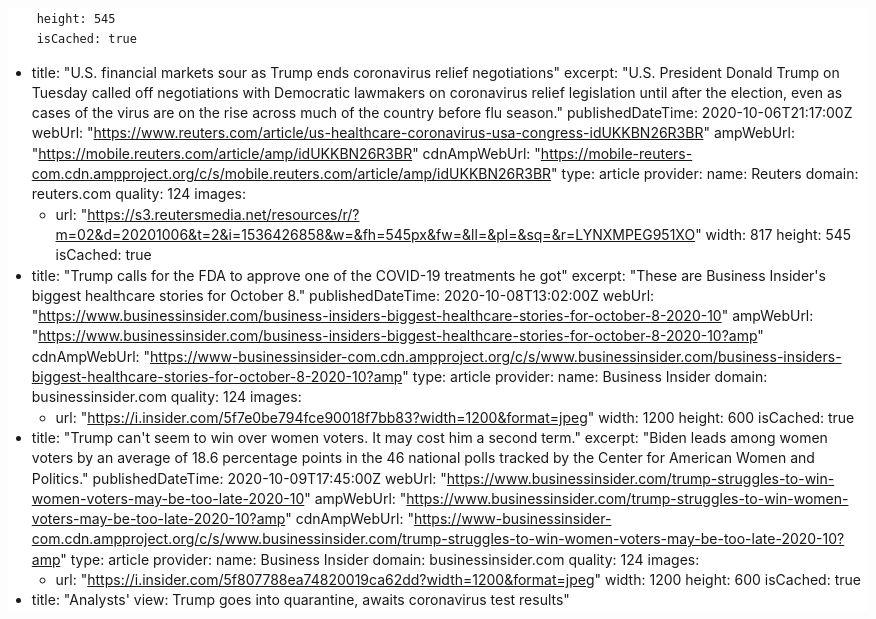         height: 545
        isCached: true
  - title: "U.S. financial markets sour as Trump ends coronavirus relief negotiations"
    excerpt: "U.S. President Donald Trump on Tuesday called off negotiations with Democratic lawmakers on coronavirus relief legislation until after the election, even as cases of the virus are on the rise across much of the country before flu season."
    publishedDateTime: 2020-10-06T21:17:00Z
    webUrl: "https://www.reuters.com/article/us-healthcare-coronavirus-usa-congress-idUKKBN26R3BR"
    ampWebUrl: "https://mobile.reuters.com/article/amp/idUKKBN26R3BR"
    cdnAmpWebUrl: "https://mobile-reuters-com.cdn.ampproject.org/c/s/mobile.reuters.com/article/amp/idUKKBN26R3BR"
    type: article
    provider:
      name: Reuters
      domain: reuters.com
    quality: 124
    images:
      - url: "https://s3.reutersmedia.net/resources/r/?m=02&d=20201006&t=2&i=1536426858&w=&fh=545px&fw=&ll=&pl=&sq=&r=LYNXMPEG951XO"
        width: 817
        height: 545
        isCached: true
  - title: "Trump calls for the FDA to approve one of the COVID-19 treatments he got"
    excerpt: "These are Business Insider's biggest healthcare stories for October 8."
    publishedDateTime: 2020-10-08T13:02:00Z
    webUrl: "https://www.businessinsider.com/business-insiders-biggest-healthcare-stories-for-october-8-2020-10"
    ampWebUrl: "https://www.businessinsider.com/business-insiders-biggest-healthcare-stories-for-october-8-2020-10?amp"
    cdnAmpWebUrl: "https://www-businessinsider-com.cdn.ampproject.org/c/s/www.businessinsider.com/business-insiders-biggest-healthcare-stories-for-october-8-2020-10?amp"
    type: article
    provider:
      name: Business Insider
      domain: businessinsider.com
    quality: 124
    images:
      - url: "https://i.insider.com/5f7e0be794fce90018f7bb83?width=1200&format=jpeg"
        width: 1200
        height: 600
        isCached: true
  - title: "Trump can't seem to win over women voters. It may cost him a second term."
    excerpt: "Biden leads among women voters by an average of 18.6 percentage points in the 46 national polls tracked by the Center for American Women and Politics."
    publishedDateTime: 2020-10-09T17:45:00Z
    webUrl: "https://www.businessinsider.com/trump-struggles-to-win-women-voters-may-be-too-late-2020-10"
    ampWebUrl: "https://www.businessinsider.com/trump-struggles-to-win-women-voters-may-be-too-late-2020-10?amp"
    cdnAmpWebUrl: "https://www-businessinsider-com.cdn.ampproject.org/c/s/www.businessinsider.com/trump-struggles-to-win-women-voters-may-be-too-late-2020-10?amp"
    type: article
    provider:
      name: Business Insider
      domain: businessinsider.com
    quality: 124
    images:
      - url: "https://i.insider.com/5f807788ea74820019ca62dd?width=1200&format=jpeg"
        width: 1200
        height: 600
        isCached: true
  - title: "Analysts' view: Trump goes into quarantine, awaits coronavirus test results"